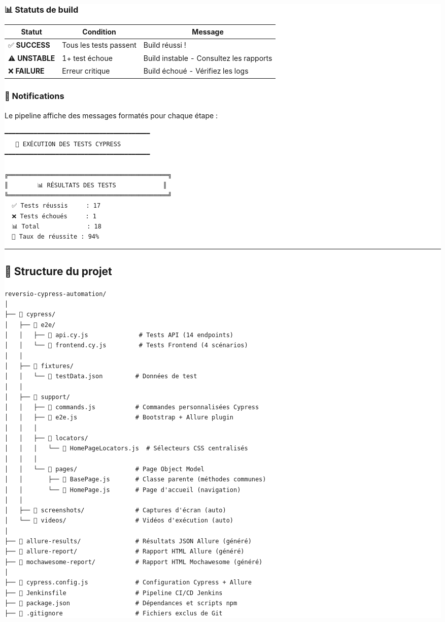 ### 📊 Statuts de build

| Statut | Condition | Message |
|--------|-----------|---------|
| ✅ **SUCCESS** | Tous les tests passent | Build réussi ! |
| ⚠️ **UNSTABLE** | 1+ test échoue | Build instable - Consultez les rapports |
| ❌ **FAILURE** | Erreur critique | Build échoué - Vérifiez les logs |

### 🔔 Notifications

Le pipeline affiche des messages formatés pour chaque étape :

```
━━━━━━━━━━━━━━━━━━━━━━━━━━━━━━━━━━━━━━━━
   🚀 EXÉCUTION DES TESTS CYPRESS
━━━━━━━━━━━━━━━━━━━━━━━━━━━━━━━━━━━━━━━━

╔════════════════════════════════════════════╗
║        📊 RÉSULTATS DES TESTS             ║
╚════════════════════════════════════════════╝
  ✅ Tests réussis     : 17
  ❌ Tests échoués     : 1
  📊 Total             : 18
  🎉 Taux de réussite : 94%
```

---

## 📁 Structure du projet

```
reversio-cypress-automation/
│
├── 📂 cypress/
│   ├── 📂 e2e/
│   │   ├── 📄 api.cy.js              # Tests API (14 endpoints)
│   │   └── 📄 frontend.cy.js         # Tests Frontend (4 scénarios)
│   │
│   ├── 📂 fixtures/
│   │   └── 📄 testData.json         # Données de test
│   │
│   ├── 📂 support/
│   │   ├── 📄 commands.js           # Commandes personnalisées Cypress
│   │   ├── 📄 e2e.js                # Bootstrap + Allure plugin
│   │   │
│   │   ├── 📂 locators/
│   │   │   └── 📄 HomePageLocators.js  # Sélecteurs CSS centralisés
│   │   │
│   │   └── 📂 pages/                # Page Object Model
│   │       ├── 📄 BasePage.js       # Classe parente (méthodes communes)
│   │       └── 📄 HomePage.js       # Page d'accueil (navigation)
│   │
│   ├── 📂 screenshots/              # Captures d'écran (auto)
│   └── 📂 videos/                   # Vidéos d'exécution (auto)
│
├── 📂 allure-results/               # Résultats JSON Allure (généré)
├── 📂 allure-report/                # Rapport HTML Allure (généré)
├── 📂 mochawesome-report/           # Rapport HTML Mochawesome (généré)
│
├── 📄 cypress.config.js             # Configuration Cypress + Allure
├── 📄 Jenkinsfile                   # Pipeline CI/CD Jenkins
├── 📄 package.json                  # Dépendances et scripts npm
├── 📄 .gitignore                    # Fichiers exclus de Git
```